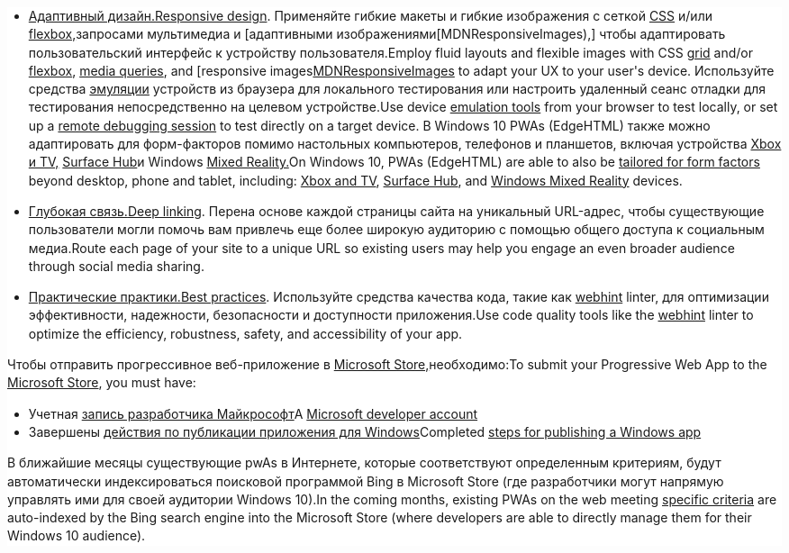 *   <span data-ttu-id="6c723-159">[Адаптивный дизайн.][WikiResponsiveWebDesign]</span><span class="sxs-lookup"><span data-stu-id="6c723-159">[Responsive design][WikiResponsiveWebDesign].</span></span>  <span data-ttu-id="6c723-160">Применяйте гибкие макеты и гибкие изображения с [][MDNMediaQueries]сеткой [CSS][MDNCssGridLayout] и/или [flexbox,][MDNCssFlexibleBoxLayout]запросами мультимедиа и [адаптивными изображениями[MDNResponsiveImages),] чтобы адаптировать пользовательский интерфейс к устройству пользователя.</span><span class="sxs-lookup"><span data-stu-id="6c723-160">Employ fluid layouts and flexible images with CSS [grid][MDNCssGridLayout] and/or [flexbox][MDNCssFlexibleBoxLayout], [media queries][MDNMediaQueries], and [responsive images[MDNResponsiveImages] to adapt your UX to your user's device.</span></span>  <span data-ttu-id="6c723-161">Используйте средства [эмуляции][DevToolsGuideEmulation] устройств из браузера для [][DevToolsProtocolClientsEdgeDevToolsPreview] локального тестирования или настроить удаленный сеанс отладки для тестирования непосредственно на целевом устройстве.</span><span class="sxs-lookup"><span data-stu-id="6c723-161">Use device [emulation tools][DevToolsGuideEmulation] from your browser to test locally, or set up a [remote debugging session][DevToolsProtocolClientsEdgeDevToolsPreview] to test directly on a target device.</span></span>  <span data-ttu-id="6c723-162">В Windows 10 PWAs \(EdgeHTML\) также [][WindowsUWPDesignDevicesIndex] можно адаптировать для форм-факторов помимо настольных компьютеров, телефонов и планшетов, включая устройства [Xbox и TV,][WindowsUWPDesignDevicesDesigningTv] [Surface Hub][MicrosoftDeveloperWindowsSurfaceHub]и Windows [Mixed Reality.][MicrosoftDeveloperWindowsMixedReality]</span><span class="sxs-lookup"><span data-stu-id="6c723-162">On Windows 10, PWAs \(EdgeHTML\) are able to also be [tailored for form factors][WindowsUWPDesignDevicesIndex] beyond desktop, phone and tablet, including: [Xbox and TV][WindowsUWPDesignDevicesDesigningTv], [Surface Hub][MicrosoftDeveloperWindowsSurfaceHub], and [Windows Mixed Reality][MicrosoftDeveloperWindowsMixedReality] devices.</span></span>  
  
*   <span data-ttu-id="6c723-163">[Глубокая связь.][WikiDeepLinking]</span><span class="sxs-lookup"><span data-stu-id="6c723-163">[Deep linking][WikiDeepLinking].</span></span>  <span data-ttu-id="6c723-164">Перена основе каждой страницы сайта на уникальный URL-адрес, чтобы существующие пользователи могли помочь вам привлечь еще более широкую аудиторию с помощью общего доступа к социальным медиа.</span><span class="sxs-lookup"><span data-stu-id="6c723-164">Route each page of your site to a unique URL so existing users may help you engage an even broader audience through social media sharing.</span></span>  

*   <span data-ttu-id="6c723-165">[Практические практики.][Webhint]</span><span class="sxs-lookup"><span data-stu-id="6c723-165">[Best practices][Webhint].</span></span>  <span data-ttu-id="6c723-166">Используйте средства качества кода, такие как [webhint][Webhint] linter, для оптимизации эффективности, надежности, безопасности и доступности приложения.</span><span class="sxs-lookup"><span data-stu-id="6c723-166">Use code quality tools like the [webhint][Webhint] linter to optimize the efficiency, robustness, safety, and accessibility of your app.</span></span>  

<span data-ttu-id="6c723-167">Чтобы отправить прогрессивное веб-приложение в [Microsoft Store,][MicrosoftDeveloperStore]необходимо:</span><span class="sxs-lookup"><span data-stu-id="6c723-167">To submit your Progressive Web App to the [Microsoft Store][MicrosoftDeveloperStore], you must have:</span></span>  

*   <span data-ttu-id="6c723-168">Учетная [запись разработчика Майкрософт][WindowsUWPPublishDeveloperAccount]</span><span class="sxs-lookup"><span data-stu-id="6c723-168">A [Microsoft developer account][WindowsUWPPublishDeveloperAccount]</span></span>  
*   <span data-ttu-id="6c723-169">Завершены [действия по публикации приложения для Windows][WindowsUWPPublishIndex]</span><span class="sxs-lookup"><span data-stu-id="6c723-169">Completed [steps for publishing a Windows app][WindowsUWPPublishIndex]</span></span>  

<span data-ttu-id="6c723-170">В ближайшие месяцы существующие pwAs [][PwaEdgehtmlMicrosoftStoreCriteriaAutomaticSubmission] в Интернете, которые соответствуют определенным критериям, будут автоматически индексироваться поисковой программой Bing в Microsoft Store (где разработчики могут напрямую управлять ими для своей аудитории Windows 10\).</span><span class="sxs-lookup"><span data-stu-id="6c723-170">In the coming months, existing PWAs on the web meeting [specific criteria][PwaEdgehtmlMicrosoftStoreCriteriaAutomaticSubmission] are auto-indexed by the Bing search engine into the Microsoft Store \(where developers are able to directly manage them for their Windows 10 audience\).</span></span>  


[ImageISearch]: media/i_search.png  
[ImageIPackage]: media/i_package.png  
[ImageIPushNotification]: media/i_push-notification.png  
[ImageIOffline]: media/i_offline.png  
[ImageIProgressive]: media/i_progressive.png  
[ImageISecurity]: media/i_security.png  
[ImageIResponsive]: media/i_responsive.png  
[ImageILink]: media/i_link.png  
[DevToolsProtocolClientsEdgeDevToolsPreview]: ../devtools-protocol/0.1/clients.md#microsoft-edge-devtools-preview "Microsoft Edge DevTools Preview — клиенты протокола DevTools | Документы Майкрософт"  
[DevToolsGuideEmulation]: ../devtools-guide/emulation.md "Эмуляция | Документы Майкрософт"  
[DevGuideWhatsNewEdgeHtml17]: ../dev-guide/whats-new/edgehtml-17.md "Новые возможности EdgeHTML 17 | Документы Майкрософт"  
[DevGuideWhatsNewEdgeHtml14]: ../dev-guide/whats-new/edgehtml-14.md "Новые возможности EdgeHTML 14 | Документы Майкрософт"  
[PwaChromiumIndex]: ../../progressive-web-apps-chromium/index.md "Progressive Web Apps (Chromium) в Windows | Документы Майкрософт"  
[PwaEdgehtmlGetStarted]: ../progressive-web-apps/get-started.md "Начало работы с progressive Web Apps (EdgeHTML) | Документы Майкрософт"  
[PwaEdgehtmlMicrosoftStore]: ../progressive-web-apps/microsoft-store.md "Прогрессивное веб-приложение в Microsoft Store | Документы Майкрософт"
[PwaEdgehtmlMicrosoftStoreCriteriaAutomaticSubmission]: ../progressive-web-apps/microsoft-store.md#criteria-for-automatic-submission "Критерии автоматической отправки — прогрессивное веб-приложение в Microsoft Store | Документы Майкрософт"  
[PwaEdgehtmlMicrosoftStoreImportingBing]: ./microsoft-store.md#automatic-pwa-importing-with-bing "Автоматический импорт PWA с помощью Bing — прогрессивное веб-приложение (EdgeHTML) в Microsoft Store | Документы Майкрософт"  
[WindowsUWPControlsPatternTilesNotificationsWns]: /windows/uwp/controls-and-patterns/tiles-and-notifications-windows-push-notification-services--wns--overview.md "Обзор push-службы Notification Services Windows \(WNS\)"  
[WindowsUWPDesignDevicesDesigningTv]: /windows/uwp/design/devices/designing-for-tv.md "Проектирование для Xbox и телевизора"  
[WindowsUWPDesignDevicesIndex]: /windows/uwp/design/devices/index.md "Вопросы пользовательского интерфейса для устройств UWP"  
[WindowsUWPGetStartedGuide]: /windows/uwp/get-started/universal-application-platform-guide.md "Что такое приложение универсальной платформы Windows (UWP)?"  
[WindowsUWPLaunchResumeBackgroundTasks]: /windows/uwp/launch-resume/support-your-app-with-background-tasks.md "Поддержка приложения с помощью фоновых задач"  
[WindowsUWPPublishIndex]: /windows/uwp/publish/index.md "Публикация приложений и игр для Windows"  
[WindowsUWPPublishDeveloperAccount]: /windows/uwp/publish/opening-a-developer-account.md "Открытие учетной записи разработчика"  
[WindowsBlogsWelcomingPWAsEdgeWindows]: https://blogs.windows.com/msedgedev/2018/02/06/welcoming-progressive-web-apps-edge-windows-10/#56z7mJwKsykfbR4I.97 "Постепенное обновление веб-приложений в Microsoft Edge и Windows 10 — блоги о Windows"  
[MicrosoftDeveloperEdgePlatformStatusBackgroundSync]: https://developer.microsoft.com/microsoft-edge/platform/status/backgroundsyncapi "API фоновой синхронизации — состояние платформы Microsoft Edge"  
[MicrosoftDeveloperEdgePlatformStatusWebApplicationManifest]: https://developer.microsoft.com/microsoft-edge/platform/status/webapplicationmanifest "Манифест веб-приложения — состояние платформы Microsoft Edge"  
[MicrosoftDeveloperEdgeToolsRemote]: https://developer.microsoft.com/microsoft-edge/tools/remote "Мгновенное тестирование"  
[MicrosoftDeveloperWindowsMixedReality]: https://developer.microsoft.com/windows/mixed-reality "Смешанная реальность для разработчиков"  
[MicrosoftDeveloperWindowsSurfaceHub]: https://developer.microsoft.com/windows/surfacehub "Microsoft Surface Hub"  
[MicrosoftDeveloperStore]: https://developer.microsoft.com/store "Microsoft Developer Store"  
[MicrosoftSupportWindowsFocusAssist]: https://support.microsoft.com/help/4026996/windows-10-turn-focus-assist-on-or-off "Включить или отключить фокус в Windows 10"  
[MicrosoftSupportWindowsNotificationSettings]: https://support.microsoft.com/help/4028678/windows-10-change-notification-settings "Изменение параметров уведомлений в Windows 10"  
[AListApartUnderstandingProgressiveEnhancement]: https://alistapart.com/article/understandingprogressiveenhancement "Understanding Progressive Enhancement - A List Apart"  
[MDNApps]: https://developer.mozilla.org/Apps/Progressive "apps | MDN"  
[MDNCache]: https://developer.mozilla.org/docs/Web/API/Cache "Кэш | MDN"  
[MDNCrossBrowserTesting]: https://developer.mozilla.org/docs/Learn/Tools_and_testing/Cross_browser_testing "Тестирование в разных браузерах | MDN"  
[MDNCssFlexibleBoxLayout]: https://developer.mozilla.org/docs/Web/CSS/CSS_Flexible_Box_Layout "Гибкий макет полей CSS | MDN"  
[MDNCssGridLayout]: https://developer.mozilla.org/docs/Web/CSS/CSS_Grid_Layout "Макет сетки CSS | MDN"  
[MDNFetchApi]: https://developer.mozilla.org/docs/Web/API/Fetch_API "API fetch | MDN"  
[MDNMediaQueries]: https://developer.mozilla.org/docs/Web/CSS/Media_Queries "Запросы мультимедиа | MDN"  
[MDNNotificationsApi]: https://developer.mozilla.org/docs/Web/API/Notifications_API "API уведомлений | MDN"  
[MDNPushApi]: https://developer.mozilla.org/docs/Web/API/Push_API "API Push | MDN"  
[MDNPwaAdvantagesDiscoverable]: https://developer.mozilla.org/docs/Web/Apps/Progressive/Advantages#Discoverable "Обнаруживаемые преимущества прогрессивного веб-приложения"  
[MDNPwaAdvantagesInstallable]: https://developer.mozilla.org/docs/Web/Apps/Progressive/Advantages#Installable "Installable — преимущества прогрессивного веб-приложения"  
[MDNPwaAdvantagesLinkable]: https://developer.mozilla.org/Apps/Progressive/Advantages#Linkable "Linkable — преимущества прогрессивного веб-приложения"  
[MDNPwaAdvantagesNetworkIndependent]: https://developer.mozilla.org/docs/Web/Apps/Progressive/Advantages#Network_independent "Независимо от сети — преимущества прогрессивного веб-приложения"  
[MDNPwaAdvantagesProgressive]: https://developer.mozilla.org/docs/Web/Apps/Progressive/Advantages#Progressive "Прогрессивное — преимущества прогрессивного веб-приложения"  
[MDNPwaAdvantagesReEngageable]: https://developer.mozilla.org/docs/Web/Apps/Progressive/Advantages#Re-engageable "Повторное вовлечение — преимущества прогрессивного веб-приложения"  
[MDNPwaAdvantagesResponsive]: https://developer.mozilla.org/Apps/Progressive/Advantages#Responsive "Адаптивный — преимущества прогрессивного веб-приложения"  
[MDNPwaAdvantagesSafe]: https://developer.mozilla.org/docs/Web/Apps/Progressive/Advantages#Safe "Безопасный — преимущества прогрессивного веб-приложения"  
[Адаптивные изображения MDNResponsiveImages]: https://developer.mozilla.org/docs/Learn/HTML/Multimedia_and_embedding/Responsive_images "| MDN"  
[MDNResponsiveImages]: https://developer.mozilla.org/docs/Learn/HTML/Multimedia_and_embedding/Responsive_images "Responsive images | MDN"  
[MDNServiceWorkerApi]: https://developer.mozilla.org/docs/Web/API/Service_Worker_API "API рабочих служб | MDN"  
[MDNSyncManager]: https://developer.mozilla.org/docs/Web/API/SyncManager "SyncManager | MDN"  
[MDNWebAppManifest]: https://developer.mozilla.org/docs/Web/Manifest "Манифест веб-приложения | MDN"  
[PWABuilder]: https://www.pwabuilder.com "PWABuilder"  
[Webhint]: https://webhint.io "webhint"  
[WikiDeepLinking]: https://en.wikipedia.org/wiki/Deep_linking "Глубокая связь — Википдия"  
[WikiHttps]: https://en.wikipedia.org/wiki/HTTPS "HTTPS — Википедия"  
[WikiResponsiveWebDesign]: https://en.wikipedia.org/wiki/Responsive_web_design "Адаптивный веб-дизайн — Википедия"  
